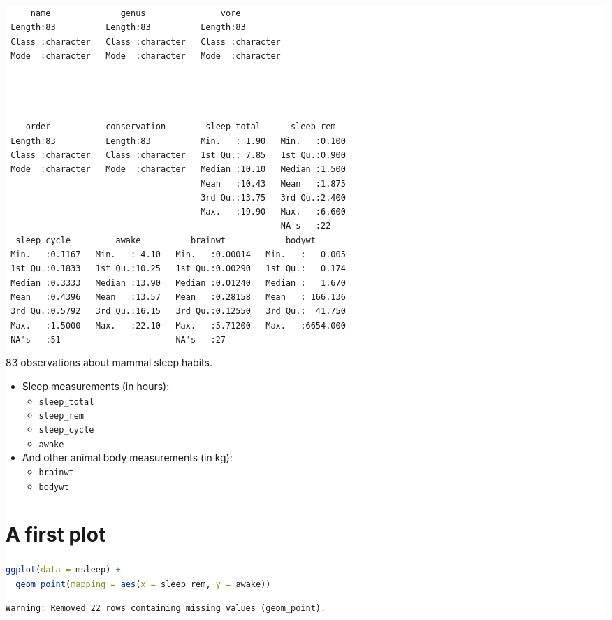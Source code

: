 ```
     name              genus               vore          
 Length:83          Length:83          Length:83         
 Class :character   Class :character   Class :character  
 Mode  :character   Mode  :character   Mode  :character  




    order           conservation        sleep_total      sleep_rem    
 Length:83          Length:83          Min.   : 1.90   Min.   :0.100  
 Class :character   Class :character   1st Qu.: 7.85   1st Qu.:0.900  
 Mode  :character   Mode  :character   Median :10.10   Median :1.500  
                                       Mean   :10.43   Mean   :1.875  
                                       3rd Qu.:13.75   3rd Qu.:2.400  
                                       Max.   :19.90   Max.   :6.600  
                                                       NA's   :22     
  sleep_cycle         awake          brainwt            bodywt        
 Min.   :0.1167   Min.   : 4.10   Min.   :0.00014   Min.   :   0.005  
 1st Qu.:0.1833   1st Qu.:10.25   1st Qu.:0.00290   1st Qu.:   0.174  
 Median :0.3333   Median :13.90   Median :0.01240   Median :   1.670  
 Mean   :0.4396   Mean   :13.57   Mean   :0.28158   Mean   : 166.136  
 3rd Qu.:0.5792   3rd Qu.:16.15   3rd Qu.:0.12550   3rd Qu.:  41.750  
 Max.   :1.5000   Max.   :22.10   Max.   :5.71200   Max.   :6654.000  
 NA's   :51                       NA's   :27                          
```


83 observations about mammal sleep habits.

* Sleep measurements (in hours):
    + `sleep_total`
    + `sleep_rem`
    + `sleep_cycle`
    + `awake`
* And other animal body measurements (in kg):
    * `brainwt`
    * `bodywt`


A first plot
============

```r
ggplot(data = msleep) +
  geom_point(mapping = aes(x = sleep_rem, y = awake))
```

```
Warning: Removed 22 rows containing missing values (geom_point).
```
